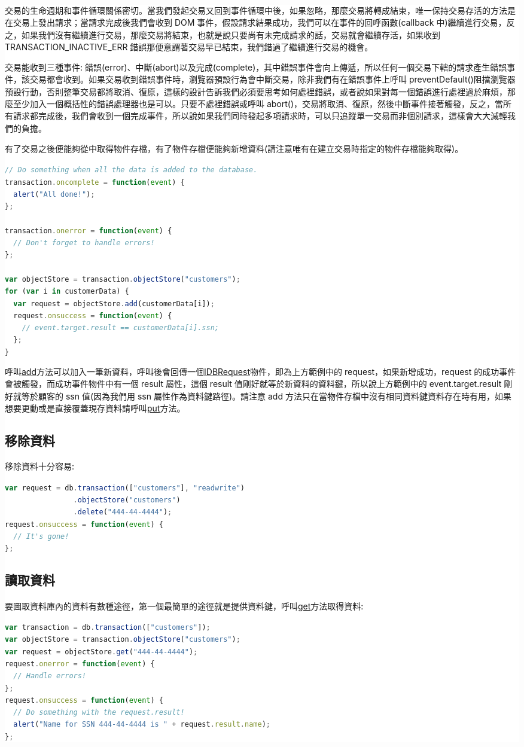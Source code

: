 交易的生命週期和事件循環關係密切。當我們發起交易又回到事件循環中後，如果忽略，那麼交易將轉成結束，唯一保持交易存活的方法是在交易上發出請求；當請求完成後我們會收到 DOM 事件，假設請求結果成功，我們可以在事件的回呼函數(callback 中)繼續進行交易，反之，如果我們沒有繼續進行交易，那麼交易將結束，也就是說只要尚有未完成請求的話，交易就會繼續存活，如果收到 TRANSACTION_INACTIVE_ERR 錯誤那便意謂著交易早已結束，我們錯過了繼續進行交易的機會。

交易能收到三種事件: 錯誤(error)、中斷(abort)以及完成(complete)，其中錯誤事件會向上傳遞，所以任何一個交易下轄的請求產生錯誤事件，該交易都會收到。如果交易收到錯誤事件時，瀏覽器預設行為會中斷交易，除非我們有在錯誤事件上呼叫 preventDefault()阻擋瀏覽器預設行動，否則整筆交易都將取消、復原，這樣的設計告訴我們必須要思考如何處裡錯誤，或者說如果對每一個錯誤進行處裡過於麻煩，那麼至少加入一個概括性的錯誤處理器也是可以。只要不處裡錯誤或呼叫 abort()，交易將取消、復原，然後中斷事件接著觸發，反之，當所有請求都完成後，我們會收到一個完成事件，所以說如果我們同時發起多項請求時，可以只追蹤單一交易而非個別請求，這樣會大大減輕我們的負擔。

有了交易之後便能夠從中取得物件存檔，有了物件存檔便能夠新增資料(請注意唯有在建立交易時指定的物件存檔能夠取得)。

```js
// Do something when all the data is added to the database.
transaction.oncomplete = function(event) {
  alert("All done!");
};

transaction.onerror = function(event) {
  // Don't forget to handle errors!
};

var objectStore = transaction.objectStore("customers");
for (var i in customerData) {
  var request = objectStore.add(customerData[i]);
  request.onsuccess = function(event) {
    // event.target.result == customerData[i].ssn;
  };
}
```

呼叫[add](</zh-TW/docs/Web/API/IDBObjectStore#add()>)方法可以加入一筆新資料，呼叫後會回傳一個[IDBRequest](/zh-TW/docs/Web/API/IDBRequest?redirectlocale=en-US&redirectslug=IndexedDB%2FIDBRequest)物件，即為上方範例中的 request，如果新增成功，request 的成功事件會被觸發，而成功事件物件中有一個 result 屬性，這個 result 值剛好就等於新資料的資料鍵，所以說上方範例中的 event.target.result 剛好就等於顧客的 ssn 值(因為我們用 ssn 屬性作為資料鍵路徑)。請注意 add 方法只在當物件存檔中沒有相同資料鍵資料存在時有用，如果想要更動或是直接覆蓋現存資料請呼叫[put](</zh-TW/docs/Web/API/IDBObjectStore#put()>)方法。

## 移除資料

移除資料十分容易:

```js
var request = db.transaction(["customers"], "readwrite")
                .objectStore("customers")
                .delete("444-44-4444");
request.onsuccess = function(event) {
  // It's gone!
};
```

## 讀取資料

要圖取資料庫內的資料有數種途徑，第一個最簡單的途徑就是提供資料鍵，呼叫[get](</zh-TW/docs/Web/API/IDBObjectStore#get()>)方法取得資料:

```js
var transaction = db.transaction(["customers"]);
var objectStore = transaction.objectStore("customers");
var request = objectStore.get("444-44-4444");
request.onerror = function(event) {
  // Handle errors!
};
request.onsuccess = function(event) {
  // Do something with the request.result!
  alert("Name for SSN 444-44-4444 is " + request.result.name);
};
```
